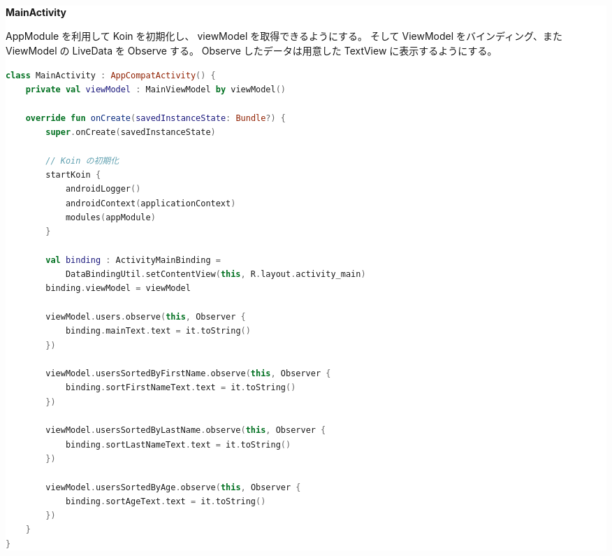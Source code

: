 **MainActivity**

AppModule を利用して Koin を初期化し、 viewModel を取得できるようにする。
そして ViewModel をバインディング、また ViewModel の LiveData を Observe する。
Observe したデータは用意した TextView に表示するようにする。

```kotlin
class MainActivity : AppCompatActivity() {
    private val viewModel : MainViewModel by viewModel()

    override fun onCreate(savedInstanceState: Bundle?) {
        super.onCreate(savedInstanceState)
 
        // Koin の初期化
        startKoin {
            androidLogger()
            androidContext(applicationContext)
            modules(appModule)
        }

        val binding : ActivityMainBinding =
            DataBindingUtil.setContentView(this, R.layout.activity_main)
        binding.viewModel = viewModel

        viewModel.users.observe(this, Observer {
            binding.mainText.text = it.toString()
        })

        viewModel.usersSortedByFirstName.observe(this, Observer {
            binding.sortFirstNameText.text = it.toString()
        })

        viewModel.usersSortedByLastName.observe(this, Observer {
            binding.sortLastNameText.text = it.toString()
        })

        viewModel.usersSortedByAge.observe(this, Observer {
            binding.sortAgeText.text = it.toString()
        })
    }
}
```
